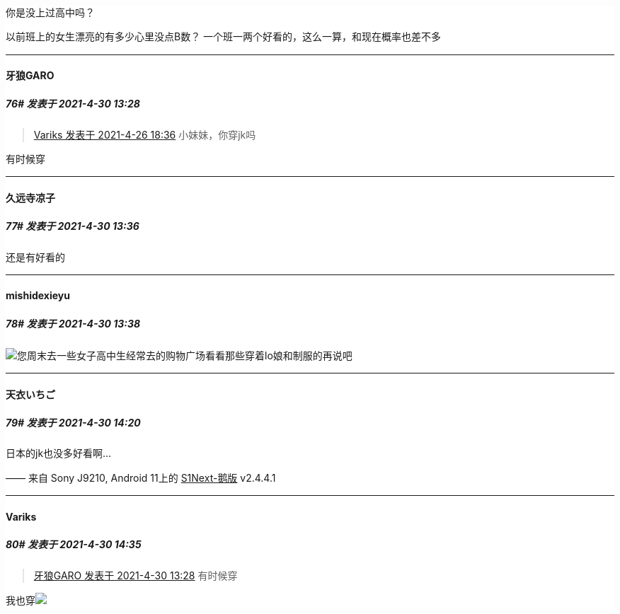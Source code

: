 你是没上过高中吗？

以前班上的女生漂亮的有多少心里没点B数？</blockquote>
一个班一两个好看的，这么一算，和现在概率也差不多


*****

####  牙狼GARO  
##### 76#       发表于 2021-4-30 13:28


<blockquote><a href="httphttps://bbs.saraba1st.com/2b/forum.php?mod=redirect&amp;goto=findpost&amp;pid=51069863&amp;ptid=2001174" target="_blank">Variks 发表于 2021-4-26 18:36</a>
小妹妹，你穿jk吗</blockquote>
有时候穿


*****

####  久远寺凉子  
##### 77#       发表于 2021-4-30 13:36


还是有好看的


*****

####  mishidexieyu  
##### 78#       发表于 2021-4-30 13:38


<img src="https://static.saraba1st.com/image/smiley/face2017/065.png" referrerpolicy="no-referrer">您周末去一些女子高中生经常去的购物广场看看那些穿着lo娘和制服的再说吧


*****

####  天衣いちご  
##### 79#       发表于 2021-4-30 14:20


日本的jk也没多好看啊…

—— 来自 Sony J9210, Android 11上的 [S1Next-鹅版](https://github.com/ykrank/S1-Next/releases) v2.4.4.1


*****

####  Variks  
##### 80#       发表于 2021-4-30 14:35


<blockquote><a href="httphttps://bbs.saraba1st.com/2b/forum.php?mod=redirect&amp;goto=findpost&amp;pid=51109644&amp;ptid=2001174" target="_blank">牙狼GARO 发表于 2021-4-30 13:28</a>
有时候穿</blockquote>
我也穿<img src="https://static.saraba1st.com/image/smiley/face2017/046.png" referrerpolicy="no-referrer">
